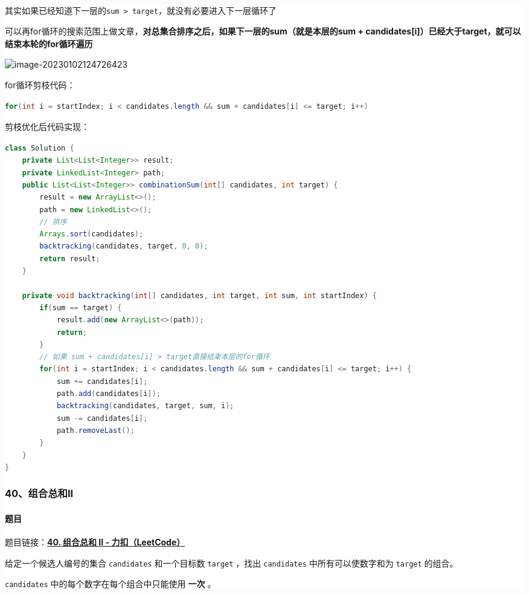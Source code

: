 其实如果已经知道下一层的`sum > target`，就没有必要进入下一层循环了

可以再for循环的搜索范围上做文章，**对总集合排序之后，如果下一层的sum（就是本层的sum + candidates[i]）已经大于target，就可以结束本轮的for循环遍历**

![image-20230102124726423](https://xingqiu-tuchuang-1256524210.cos.ap-shanghai.myqcloud.com/5143/image-20230102124726423.png)

for循环剪枝代码：

```java
for(int i = startIndex; i < candidates.length && sum + candidates[i] <= target; i++)
```

剪枝优化后代码实现：

```java
class Solution {
    private List<List<Integer>> result;
    private LinkedList<Integer> path;
    public List<List<Integer>> combinationSum(int[] candidates, int target) {
        result = new ArrayList<>();
        path = new LinkedList<>();
        // 排序
        Arrays.sort(candidates);
        backtracking(candidates, target, 0, 0);
        return result;
    }

    private void backtracking(int[] candidates, int target, int sum, int startIndex) {
        if(sum == target) {
            result.add(new ArrayList<>(path));
            return;
        }
        // 如果 sum + candidates[i] > target直接结束本层的for循环
        for(int i = startIndex; i < candidates.length && sum + candidates[i] <= target; i++) {
            sum += candidates[i];
            path.add(candidates[i]);
            backtracking(candidates, target, sum, i);
            sum -= candidates[i];
            path.removeLast();
        }
    }
}
```



### 40、组合总和II

#### 题目

题目链接：**[40. 组合总和 II - 力扣（LeetCode）](https://leetcode.cn/problems/combination-sum-ii/)**

给定一个候选人编号的集合 `candidates` 和一个目标数 `target` ，找出 `candidates` 中所有可以使数字和为 `target` 的组合。

`candidates` 中的每个数字在每个组合中只能使用 **一次** 。
